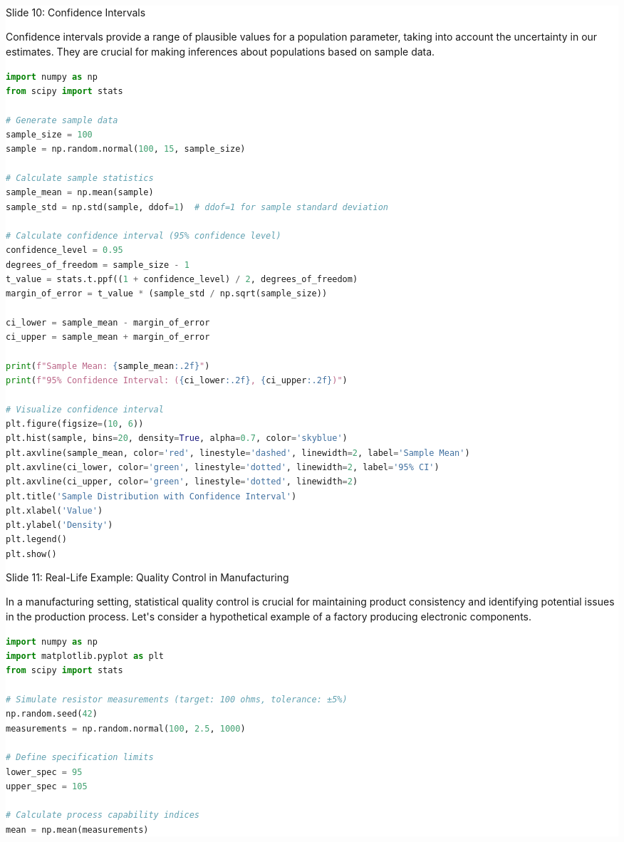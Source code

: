 ```python
```

Slide 10: Confidence Intervals

Confidence intervals provide a range of plausible values for a population parameter, taking into account the uncertainty in our estimates. They are crucial for making inferences about populations based on sample data.

```python
import numpy as np
from scipy import stats

# Generate sample data
sample_size = 100
sample = np.random.normal(100, 15, sample_size)

# Calculate sample statistics
sample_mean = np.mean(sample)
sample_std = np.std(sample, ddof=1)  # ddof=1 for sample standard deviation

# Calculate confidence interval (95% confidence level)
confidence_level = 0.95
degrees_of_freedom = sample_size - 1
t_value = stats.t.ppf((1 + confidence_level) / 2, degrees_of_freedom)
margin_of_error = t_value * (sample_std / np.sqrt(sample_size))

ci_lower = sample_mean - margin_of_error
ci_upper = sample_mean + margin_of_error

print(f"Sample Mean: {sample_mean:.2f}")
print(f"95% Confidence Interval: ({ci_lower:.2f}, {ci_upper:.2f})")

# Visualize confidence interval
plt.figure(figsize=(10, 6))
plt.hist(sample, bins=20, density=True, alpha=0.7, color='skyblue')
plt.axvline(sample_mean, color='red', linestyle='dashed', linewidth=2, label='Sample Mean')
plt.axvline(ci_lower, color='green', linestyle='dotted', linewidth=2, label='95% CI')
plt.axvline(ci_upper, color='green', linestyle='dotted', linewidth=2)
plt.title('Sample Distribution with Confidence Interval')
plt.xlabel('Value')
plt.ylabel('Density')
plt.legend()
plt.show()
```

Slide 11: Real-Life Example: Quality Control in Manufacturing

In a manufacturing setting, statistical quality control is crucial for maintaining product consistency and identifying potential issues in the production process. Let's consider a hypothetical example of a factory producing electronic components.

```python
import numpy as np
import matplotlib.pyplot as plt
from scipy import stats

# Simulate resistor measurements (target: 100 ohms, tolerance: ±5%)
np.random.seed(42)
measurements = np.random.normal(100, 2.5, 1000)

# Define specification limits
lower_spec = 95
upper_spec = 105

# Calculate process capability indices
mean = np.mean(measurements)
```